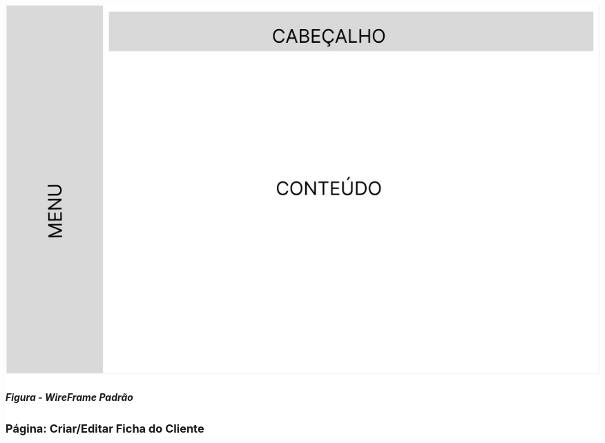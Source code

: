  <img src="img/template.jpeg" width="1000">  
</p>

##### _Figura - WireFrame Padrão_
### <p>Página: Criar/Editar Ficha do Cliente</p>

<p align="center"> 